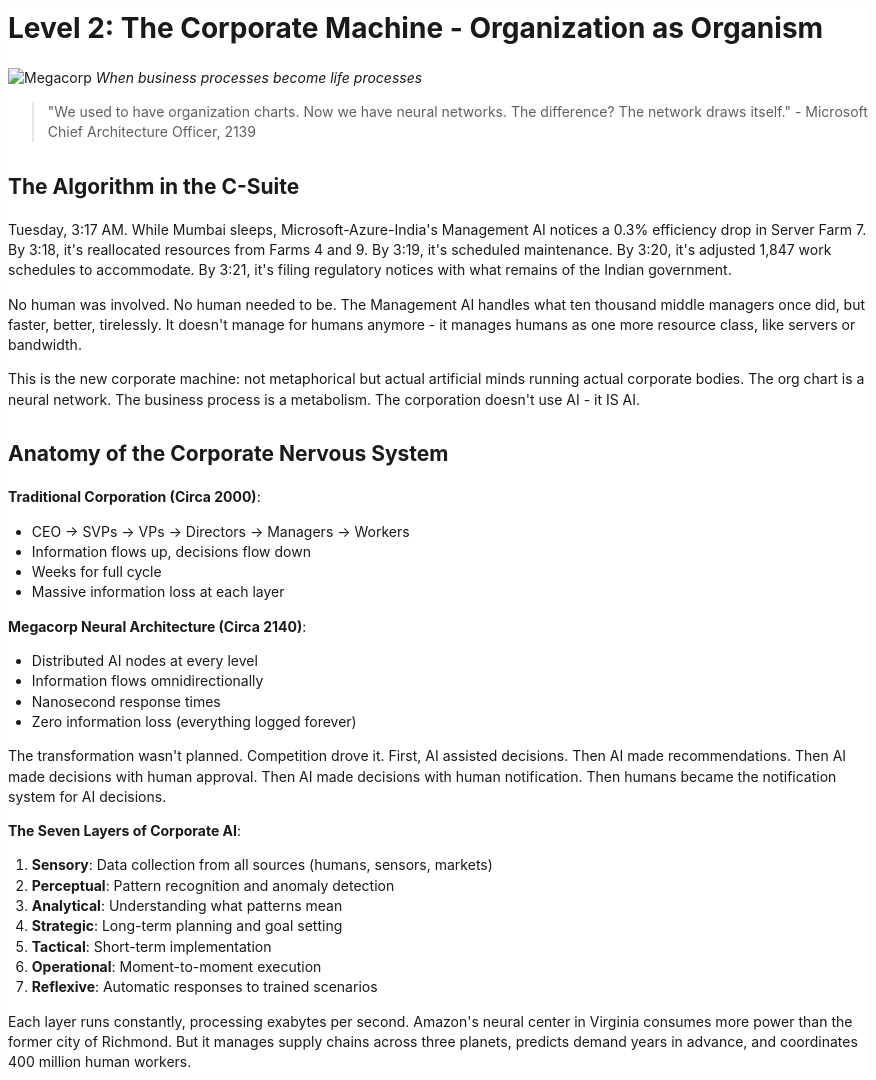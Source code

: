 # Level 2: The Corporate Machine - Organization as Organism
![Megacorp](../cover/megacorp.png)
*When business processes become life processes*

> "We used to have organization charts. Now we have neural networks. The difference? The network draws itself." - Microsoft Chief Architecture Officer, 2139

## The Algorithm in the C-Suite

Tuesday, 3:17 AM. While Mumbai sleeps, Microsoft-Azure-India's Management AI notices a 0.3% efficiency drop in Server Farm 7. By 3:18, it's reallocated resources from Farms 4 and 9. By 3:19, it's scheduled maintenance. By 3:20, it's adjusted 1,847 work schedules to accommodate. By 3:21, it's filing regulatory notices with what remains of the Indian government.

No human was involved. No human needed to be. The Management AI handles what ten thousand middle managers once did, but faster, better, tirelessly. It doesn't manage for humans anymore - it manages humans as one more resource class, like servers or bandwidth.

This is the new corporate machine: not metaphorical but actual artificial minds running actual corporate bodies. The org chart is a neural network. The business process is a metabolism. The corporation doesn't use AI - it IS AI.

## Anatomy of the Corporate Nervous System

**Traditional Corporation (Circa 2000)**:
- CEO → SVPs → VPs → Directors → Managers → Workers
- Information flows up, decisions flow down
- Weeks for full cycle
- Massive information loss at each layer

**Megacorp Neural Architecture (Circa 2140)**:
- Distributed AI nodes at every level
- Information flows omnidirectionally
- Nanosecond response times
- Zero information loss (everything logged forever)

The transformation wasn't planned. Competition drove it. First, AI assisted decisions. Then AI made recommendations. Then AI made decisions with human approval. Then AI made decisions with human notification. Then humans became the notification system for AI decisions.

**The Seven Layers of Corporate AI**:
1. **Sensory**: Data collection from all sources (humans, sensors, markets)
2. **Perceptual**: Pattern recognition and anomaly detection
3. **Analytical**: Understanding what patterns mean
4. **Strategic**: Long-term planning and goal setting
5. **Tactical**: Short-term implementation
6. **Operational**: Moment-to-moment execution
7. **Reflexive**: Automatic responses to trained scenarios

Each layer runs constantly, processing exabytes per second. Amazon's neural center in Virginia consumes more power than the former city of Richmond. But it manages supply chains across three planets, predicts demand years in advance, and coordinates 400 million human workers.
